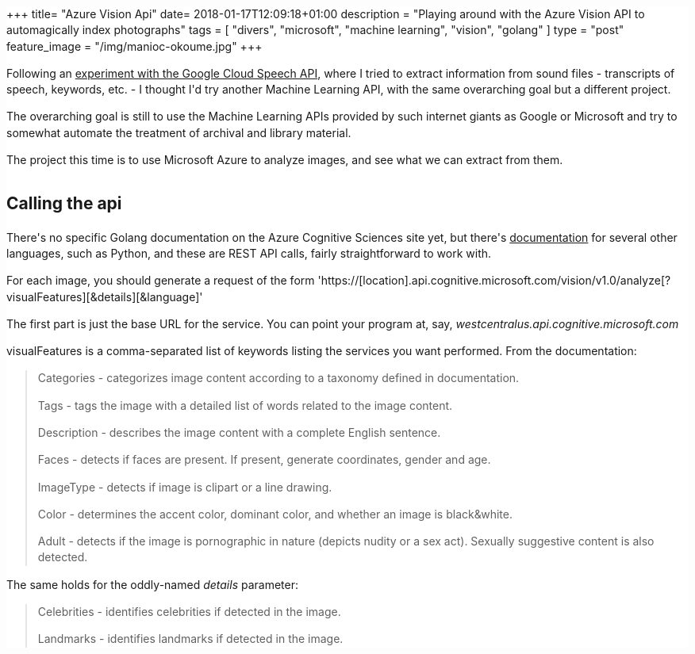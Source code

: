 +++
title= "Azure Vision Api"
date= 2018-01-17T12:09:18+01:00
description = "Playing around with the Azure Vision API to automagically index photographs"
tags = [ "divers", "microsoft", "machine learning", "vision", "golang" ]
type = "post"
feature_image = "/img/manioc-okoume.jpg"
+++

Following an [experiment with the Google Cloud Speech API](/blog/speechapitests/), where I tried to extract information from sound files - transcripts of speech, keywords, etc. - I thought I'd try another Machine Learning API, with the same overarching goal but a different project.

The overarching goal is still to use the Machine Learning APIs provided by such internet giants as Google or Microsoft and try to somewhat automate the treatment of archival and library material.

The project this time is to use Microsoft Azure to analyze images, and see what we can extract from them.

## Calling the api

There's no specific Golang documentation on the Azure Cognitive Sciences site yet, but there's [documentation](https://docs.microsoft.com/en-us/azure/cognitive-services/Computer-vision/) for several other languages, such as Python, and these are REST API calls, fairly straightforward to work with.

For each image, you should generate a request of the form 'https://[location].api.cognitive.microsoft.com/vision/v1.0/analyze[?visualFeatures][&details][&language]'

The first part is just the base URL for the service. You can point your program at, say, _westcentralus.api.cognitive.microsoft.com_

visualFeatures is a comma-separated list of keywords listing the services you want performed. From the documentation:

>Categories - categorizes image content according to a taxonomy defined in documentation.
>
> Tags - tags the image with a detailed list of words related to the image content.
>
> Description - describes the image content with a complete English sentence.
>
> Faces - detects if faces are present. If present, generate coordinates, gender and age.
>
> ImageType - detects if image is clipart or a line drawing.
>
> Color - determines the accent color, dominant color, and whether an image is black&white.
>
> Adult - detects if the image is pornographic in nature (depicts nudity or a sex act). Sexually suggestive content is also detected.

The same holds for the oddly-named _details_ parameter:

> Celebrities - identifies celebrities if detected in the image.
>
> Landmarks - identifies landmarks if detected in the image.
